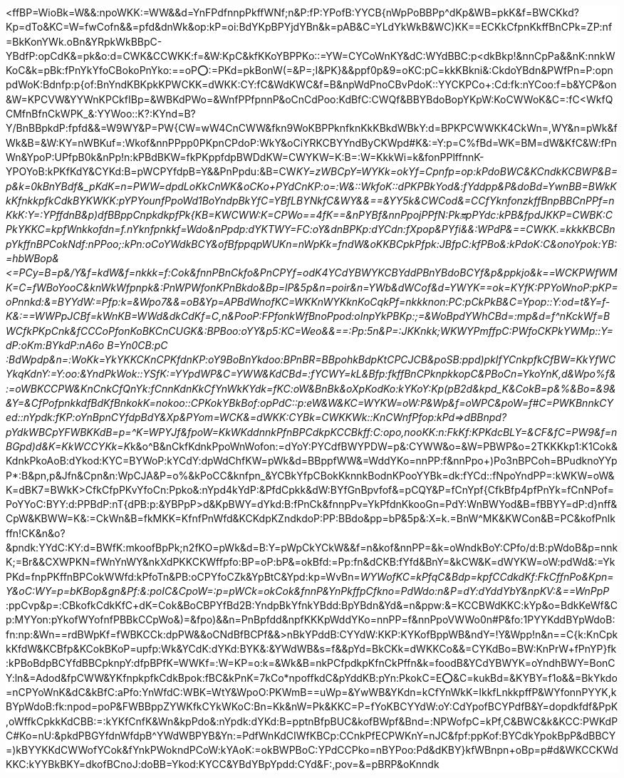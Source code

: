 <ffBP=WioBk=W&&:npoWKK:=WW&&d=YnFPdfnnpPkffWNf;n&P:fP:YPofB:YYCB{nWpPoBBPp^dKp&WB=pkK&f=BWCKkd?Kp=dTo&KC=W=fwCofn&&=pfd&dnWk&op:kP=oi:BdYKpBPYjdYBn&k=pAB&C=YLdYkWkB&WC)KK==ECKkCfpnKkffBnCPk=ZP:nf=BkKonYWk.oBn&YRpkWkBBpC-YBdfP:opCdK&=pk&o:d=CWK&CCWKK:f=&W:KpC&kfKKoYBPPKo::=YW=CYCoWnKY&dC:WYdBBC:p<dkBkp!&nnCpPa&&nK:nnkWKoC&k=pBk:fPnYkYfoCBokoPnYko:==oP:o::=PKd=pkBonW(=&P=;I&PK}&&ppf0p&9=oKC:pC=kkKBkni&:CkdoYBdn&PWfPn=P:opnpdWoK:Bdnfp:p{of:BnYndKBKpkKPWCKK=dWKK:CY:fC&WdKWC&f=B&npWdPnoCBvPdoK::YYCKPCo+:Cd:fk:nYCoo:f=b&YCP&on&W=KPCVW&YYWnKPCkfIBp=&WBKdPWo=&WnfPPfpnnP&oCnCdPoo:KdBfC:CWQf&BBYBdoBopYKpW:KoCWWoK&C=:fC<WkfQCMfnBfnCkWPK_&:YYWoo::K?:KYnd=B?Y/BnBBpkdP:fpfd&&=W9WY&P=PW{CW=wW4CnCWW&fkn9WoKBPPknfknKkKBkdWBkY:d=BPKPCWWKK4CkWn=,WY&n=pWk&fWk&B=&W:KY=nWBKuf=:Wkof&nnPPpp0PKpnCPdoP:WkY&oCiYRKCBYYndByCKWpd#K&:=Y:p=C%fBd=WK=BM=dW&KfC&W:fPnWn&YpoP:UPfpB0k&nPp!n:kPBdBKW=fkPKppfdpBWDdKW=CWYKW=K:B=:W=KkkWi=k&fonPPlffnnK-YPOYoB:kPKfKdY&CYKd:B=pWCPYfdpB=Y&&PnPpdu:&B=CW*KY=zWBCpY=WYKk=okYf=Cpnfp=op:kPdoBWC&KCndkKCBWP&B=p&k=0kBnYBdf&_pKdK=n=PWW=dpdLoKkCnWK&oCKo+PYdCnKP:o=:W&::WkfoK::dPKPBkYod&:fYddpp&P&doBd=YwnBB=BWkKkKfnkkpfkCdkBYKWKK:pYPYounfPpoWd1BoYndpBkYfC=YBfLBYNkfC&WY&&==&YY5k&CWCod&=CCfYknfonzkffBnpBBCnPPf=nKkK:Y=:YPffdnB&p)dfBBppCnpkdkpfPk{KB=KWCWW:K=CPWo==4fK==&nPYBf&nnPpojPPfN:Pk:on:pPYdc:kPB&fpdJKKP=CWBK:CPkYKKC=kpfWnkkofdn=f.nYknfpnkkf=Wdo&nPpdp:dYKTWY=FC:oY&dnBPKp:dYCdn:fXpop&PYfi&&:WPdP&==CWKK.=kkkKBCBnpYkffnBPCokNdf:nPPoo;:kPn:oCoYWdkBCY&ofBfppqpWUKn=nWpKk=fndW&oKKBCpkPfpk:JBfpC:kfPBo&:kPdoK:C&onoYpok:YB:=hbWBop&<=PCy=B=p&/Y&f=kdW&f=nkkk=f:Cok&fnnPBnCkfo&PnCPYf=odK4YCdYBWYKCBYddPBnYBdoBCYf&p&ppkjo&k==WCKPWfWMK=C=fWBoYooC&knWkWfpnpk&:PnWPWfonKPnBkdo&Bp=lP&5p&n=poir&n=YWb&dWCof&d=YWYK==ok=KYfK:PPYoWnoP:pKP=oPnnkd:&=BYYdW:=Pfp:k=&Wpo7&&=oB&Yp=APBdWnofKC=WKKnWYKknKoCqkPf=nkkknon:PC:pCkPkB&C=Ypop::Y:od=t&Y=f-K&:==WWPpJCBf=kWnKB=WWd&dkCdKf=C,n&PooP:FPfonkWfBnoPpod:oInpYkPBKp:;=&WoBpdYWhCBd=:mp&d=f^nKckWf=BWCfkPKpCnk&fCCCoPfonKoBKCnCUGK&:BPBoo:oYY&p5:KC=Weo&&==:Pp:5n&P=:JKKnkk;WKWYPmffpC:PWfoCKPkYWMp::Y=dP:oKm:BYkdP:nA6o B=Yn0CB:pC :BdWpdp&n=:WoKk=YkYKKCKnCPKfdnKP:oY9BoBnYkdoo:BPnBR=_BBpohkBdpKtCPCJCB&poSB:ppd)pkIfYCnkpfkCfBW=KkYfWCYkqKdnY:=Y:oo:&YndPkWok::YSfK:=YYpdWP&C=YWW&KdCBd=:fYCWY=kL&Bfp:fkffBnCPknpkkopC&PBoCn=YkoYnK,d&Wpo%f&:=oWBKCCPW&KnCnkCfQnYk:fCnnKdnKkCfYnWkKYdk=fKC:oW&BnBk&oXpKodKo:kYKoY:Kp(pB2d&kpd_K&CokB=p&%&Bo=&9&&Y=&CfPofpnkkdfBdKfBnkokK=nokoo::CPKokYBkBof:opPdC::p:eW&W&KC=WYKW=oW:P&Wp&f=oWPC&poW=f#C=PWKBnnkCYed::nYpdk:fKP:oYnBpnCYfdpBdY&Xp&PYom=WCK&=dWKK:CYBk=CWKKWk:_:KnCWnfPfop:kPd=>dBBnpd?pYdkWBCpYFWBKKdB=p=^K=WPYJf&fpoW=KkWKddnnkPfnBPCdkpKCCBkff:C:opo,nooKK:n:FkKf:KPKdcBLY=&CF&fC=PW9&f=nBGpd)d&K=KkWCCYKk=K*k&o^B&nCkfKdnkPpoWnWofon:=dYoY:PYCdfBWYPDW=p&:CYWW&o=&W=PBWP&o=2TKKKkp1:K1Cok&KdnkPkoAoB:dYkod:KYC=BYWoP:kYCdY:dpWdChfKW=pWk&d=BBppfWW&=WddYKo=nnPP:f&nnPpo+)Po3nBPCoh=BPudknoYYpP*:B&pn,p&Jfn&Cpn&n:WpCJA&P=o%&kPoCC&knfpn_&YCBkYfpCBokKknnkBodnKPooYYBk=dk:fYCd::fNpoYndPP=:kWKW=oW&K=dBK7=BWkK>CfkCfpPKvYfoCn:Ppko&:nYpd4kYdP:&PfdCpkk&dW:BYfGnBpvfof&=pCQY&P=fCnYpf{CfkBfp4pfPnYk=fCnNPof=PoYYoC:BYY:d:PPBdP:nT{dPB:p:&YBPpP>d&KpBWY=dYkd:B:fPnCk&fnnpPv=YkPfdnKkooGn=PdY:WnBWYod&B=fBBYY=dP:d}nff&CpW&KBWW=K&:=CkWn&B=fkMKK=KfnfPnWfd&KCKdpKZndkdoP:PP:BBdo&pp=bP&5p&:X=k.=BnW^MK&KWCon&B=PC&kofPnlkffn!CK&n&o?&pndk:YYdC:KY:d=BWfK:mkoofBpPk;n2fKO=pWk&d=B:Y=pWpCkYCkW&&f=n&kof&nnPP=&k=oWndkBoY:CPfo/d:B:pWdoB&p=nnkK;=Br&&CXWPKN=fWnYnWY&nkXdPKKCKWffpfo:BP=oP:bP&=okBfd:=Pp:fn&dCKB:fYfd&BnY=&kCW&K=dWYKW=oW:pdWd&:=YkPKd=fnpPKffnBPCokWWfd:kPfoTn&PB:oCPYfoCZk&YpBtC&Ypd:kp=WvBn=_WYWofKC=kPfqC&Bdp=kpfCCdkdKf:FkCffnPo&Kpn=Y&oC:WY=p=bKBop&gn&Pf:&:poIC&CpoW=:p=pWCk=okCok&fnnP&YnPkffpCfkno=PdWdo:n&P=dY:dYddYbY&npKV:&==WnPpP_ :ppCvp&p=:CBkofkCdkKfC+dK=Cok&BoCBPYfBd2B:YndpBkYfnkYBdd:BpYBdn&Yd&=n&ppw:&=KCCBWdKKC:kYp&o=BdkKeWf&Cp:MYYon:pYkofWYofnfPBBkCCpWo&)=&fpo)&&n=PnBpfdd&npfKKKpWddYKo=nnPP=f&nnPpoVWWo0n#P&fo:1PYYKddBYpWdoB:fn:np:&Wn==rdBWpKf=fWBKCCk:dpPW&&oCNdBfBCPf&&>nBkYPddB:CYYdW:KKP:KYKofBppWB&ndY=!Y&Wpp!n&n==C{k:KnCpkkKfdW&KCBfp&KCokBKoP=upfp:Wk&YCdK:dYKd:BYK&:&YWdWB&s=f&&pYd=BkCKk=dWKKCo&&=CYKdBo=BW:KnPrW+fPnYP}fk:kPBoBdpBCYfdBBCpknpY:dfpBPfK=WWKf=:W=KP=o:k=&Wk&B=nkPCfpdkpKfnCkPffn&k=foodB&YCdYBWYK=oYndhBWY=BonCY:ln&=Adod&fpCWW&YKfnpkpfkCdkBpok:fBC&kPnK=7kCo*npoffkdC&pYddKB:pYn:PkokC=E:o:&C=kukBd=&KYBY=f1o&&=BkYkdo=nCPYoWnK&dC&kBfC:aPfo:YnWfdC:WBK=WtY&WpoO:PKWmB==uWp=&YwWB&YKdn=kCfYnWkK=IkkfLnkkpffP&WYfonnPYYK,kBYpWdoB:fk:npod=poP&FWBBppZYWKfkCYkWKoC:Bn=Kk&nW=Pk&KKC=P=fYoKBCYYdW:oY:CdYpofBCYPdfB&Y=dopdkfdf&PpK,oWffkCpkkKdCBB:=:kYKfCnfK&Wn&kpPdo&:nYpdk:dYKd:B=pptnBfpBUC&kofBWpf&Bnd=:NPWofpC=kPf,C&BWC&k&KCC:PWKdPC#Ko=nU:&pkdPBGYfdnWfdpB^YWdWBPYB&Yn:=PdfWnKdCIWfKBCp:CCnkPfECPWKnY=nJC&fpf:ppKof:BYCdkYpokBpP&dBBCY=)kBYYKKdCWWofYCok&fYnkPWokndPCoW:kYAoK:=okBWPBoC:YPdCCPko=nBYPoo:Pd&dKBY}kfWBnpn+oBp=p#d&WKCCKWdKKC:kYYBkBKY=dkofBCnoJ:doBB=Ykod:KYCC&YBdYBpYpdd:CYd&F:,pov=&=pBRP&oKnndk